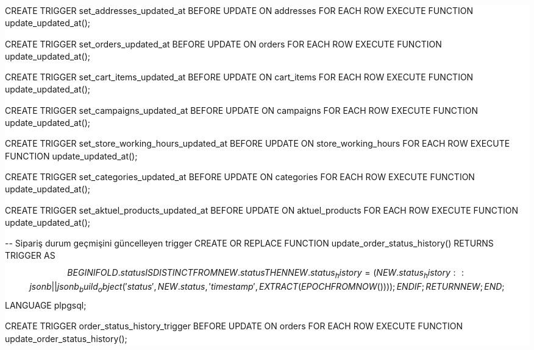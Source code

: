 CREATE TRIGGER set_addresses_updated_at
BEFORE UPDATE ON addresses
FOR EACH ROW
EXECUTE FUNCTION update_updated_at();

CREATE TRIGGER set_orders_updated_at
BEFORE UPDATE ON orders
FOR EACH ROW
EXECUTE FUNCTION update_updated_at();

CREATE TRIGGER set_cart_items_updated_at
BEFORE UPDATE ON cart_items
FOR EACH ROW
EXECUTE FUNCTION update_updated_at();

CREATE TRIGGER set_campaigns_updated_at
BEFORE UPDATE ON campaigns
FOR EACH ROW
EXECUTE FUNCTION update_updated_at();

CREATE TRIGGER set_store_working_hours_updated_at
BEFORE UPDATE ON store_working_hours
FOR EACH ROW
EXECUTE FUNCTION update_updated_at();

CREATE TRIGGER set_categories_updated_at
BEFORE UPDATE ON categories
FOR EACH ROW
EXECUTE FUNCTION update_updated_at();

CREATE TRIGGER set_aktuel_products_updated_at
BEFORE UPDATE ON aktuel_products
FOR EACH ROW
EXECUTE FUNCTION update_updated_at();

-- Sipariş durum geçmişini güncelleyen trigger
CREATE OR REPLACE FUNCTION update_order_status_history()
RETURNS TRIGGER AS $$
BEGIN
    IF OLD.status IS DISTINCT FROM NEW.status THEN
        NEW.status_history = 
            (NEW.status_history::jsonb || 
             jsonb_build_object(
                'status', NEW.status, 
                'timestamp', EXTRACT(EPOCH FROM NOW())
             )
            );
    END IF;
    RETURN NEW;
END;
$$ LANGUAGE plpgsql;

CREATE TRIGGER order_status_history_trigger
BEFORE UPDATE ON orders
FOR EACH ROW
EXECUTE FUNCTION update_order_status_history();
